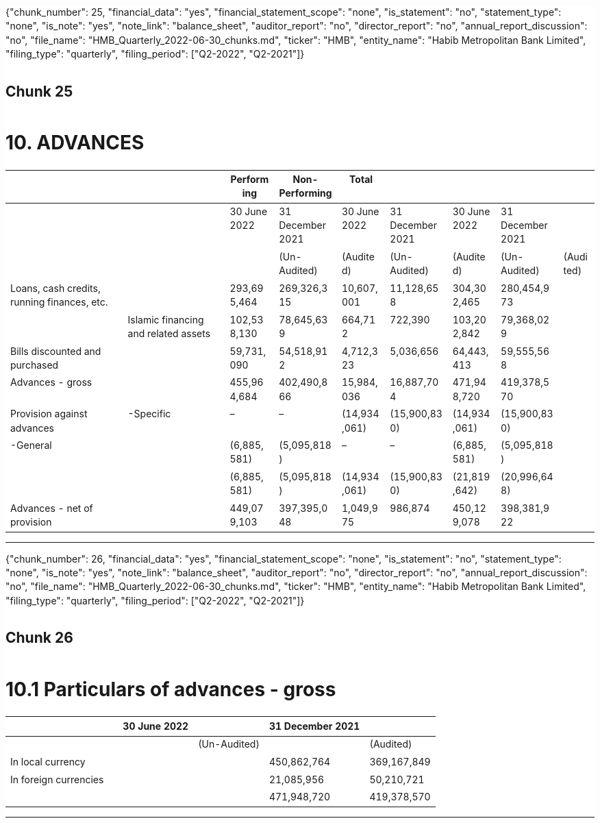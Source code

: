 {"chunk_number": 25, "financial_data": "yes", "financial_statement_scope": "none", "is_statement": "no", "statement_type": "none", "is_note": "yes", "note_link": "balance_sheet", "auditor_report": "no", "director_report": "no", "annual_report_discussion": "no", "file_name": "HMB_Quarterly_2022-06-30_chunks.md", "ticker": "HMB", "entity_name": "Habib Metropolitan Bank Limited", "filing_type": "quarterly", "filing_period": ["Q2-2022", "Q2-2021"]}
## Chunk 25


# 10. ADVANCES

|                                             |                                      | Performing   | Non-Performing   | Total        |                  |              |                  |           |
| ------------------------------------------- | ------------------------------------ | ------------ | ---------------- | ------------ | ---------------- | ------------ | ---------------- | --------- |
|                                             |                                      | 30 June 2022 | 31 December 2021 | 30 June 2022 | 31 December 2021 | 30 June 2022 | 31 December 2021 |           |
|                                             |                                      |              | (Un-Audited)     | (Audited)    | (Un-Audited)     | (Audited)    | (Un-Audited)     | (Audited) |
| Loans, cash credits, running finances, etc. |                                      | 293,695,464  | 269,326,315      | 10,607,001   | 11,128,658       | 304,302,465  | 280,454,973      |           |
|                                             | Islamic financing and related assets | 102,538,130  | 78,645,639       | 664,712      | 722,390          | 103,202,842  | 79,368,029       |           |
| Bills discounted and purchased              |                                      | 59,731,090   | 54,518,912       | 4,712,323    | 5,036,656        | 64,443,413   | 59,555,568       |           |
| Advances - gross                            |                                      | 455,964,684  | 402,490,866      | 15,984,036   | 16,887,704       | 471,948,720  | 419,378,570      |           |
| Provision against advances                  | -Specific                            | –            | –                | (14,934,061) | (15,900,830)     | (14,934,061) | (15,900,830)     |           |
| -General                                    |                                      | (6,885,581)  | (5,095,818)      | –            | –                | (6,885,581)  | (5,095,818)      |           |
|                                             |                                      | (6,885,581)  | (5,095,818)      | (14,934,061) | (15,900,830)     | (21,819,642) | (20,996,648)     |           |
| Advances - net of provision                 |                                      | 449,079,103  | 397,395,048      | 1,049,975    | 986,874          | 450,129,078  | 398,381,922      |           |

---

{"chunk_number": 26, "financial_data": "yes", "financial_statement_scope": "none", "is_statement": "no", "statement_type": "none", "is_note": "yes", "note_link": "balance_sheet", "auditor_report": "no", "director_report": "no", "annual_report_discussion": "no", "file_name": "HMB_Quarterly_2022-06-30_chunks.md", "ticker": "HMB", "entity_name": "Habib Metropolitan Bank Limited", "filing_type": "quarterly", "filing_period": ["Q2-2022", "Q2-2021"]}
## Chunk 26


# 10.1 Particulars of advances - gross

|                       |   | 30 June 2022 |              | 31 December 2021 |             |
| --------------------- | - | ------------ | ------------ | ---------------- | ----------- |
|                       |   |              | (Un-Audited) |                  | (Audited)   |
| In local currency     |   |              |              | 450,862,764      | 369,167,849 |
| In foreign currencies |   |              |              | 21,085,956       | 50,210,721  |
|                       |   |              |              | 471,948,720      | 419,378,570 |

---
